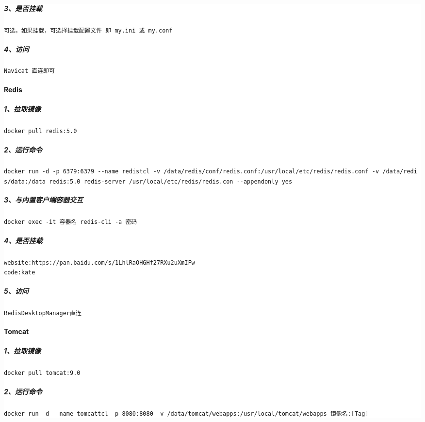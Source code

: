 ##### 3、是否挂载

```http
可选，如果挂载，可选择挂载配置文件 即 my.ini 或 my.conf
```

##### 4、访问

```txt
Navicat 直连即可
```

#### Redis

##### 1、拉取镜像

```shell
docker pull redis:5.0
```

##### 2、运行命令

```shell
docker run -d -p 6379:6379 --name redistcl -v /data/redis/conf/redis.conf:/usr/local/etc/redis/redis.conf -v /data/redis/data:/data redis:5.0 redis-server /usr/local/etc/redis/redis.con --appendonly yes
```

##### 3、与内置客户端容器交互

```shell
docker exec -it 容器名 redis-cli -a 密码
```

##### 4、是否挂载

```http
website:https://pan.baidu.com/s/1LhlRaOHGHf27RXu2uXmIFw
code:kate
```

##### 5、访问

```txt
RedisDesktopManager直连
```

#### Tomcat 

##### 1、拉取镜像

```shell
docker pull tomcat:9.0
```

##### 2、运行命令

```shell
docker run -d --name tomcattcl -p 8080:8080 -v /data/tomcat/webapps:/usr/local/tomcat/webapps 镜像名:[Tag]
```
